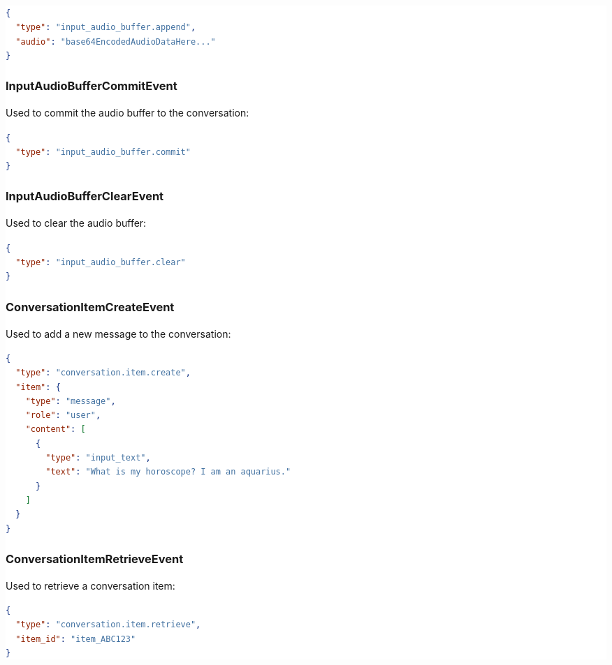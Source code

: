 ```json
{
  "type": "input_audio_buffer.append",
  "audio": "base64EncodedAudioDataHere..."
}
```

### InputAudioBufferCommitEvent

Used to commit the audio buffer to the conversation:

```json
{
  "type": "input_audio_buffer.commit"
}
```

### InputAudioBufferClearEvent

Used to clear the audio buffer:

```json
{
  "type": "input_audio_buffer.clear"
}
```

### ConversationItemCreateEvent

Used to add a new message to the conversation:

```json
{
  "type": "conversation.item.create",
  "item": {
    "type": "message",
    "role": "user",
    "content": [
      {
        "type": "input_text",
        "text": "What is my horoscope? I am an aquarius."
      }
    ]
  }
}
```

### ConversationItemRetrieveEvent

Used to retrieve a conversation item:

```json
{
  "type": "conversation.item.retrieve",
  "item_id": "item_ABC123"
}
```
